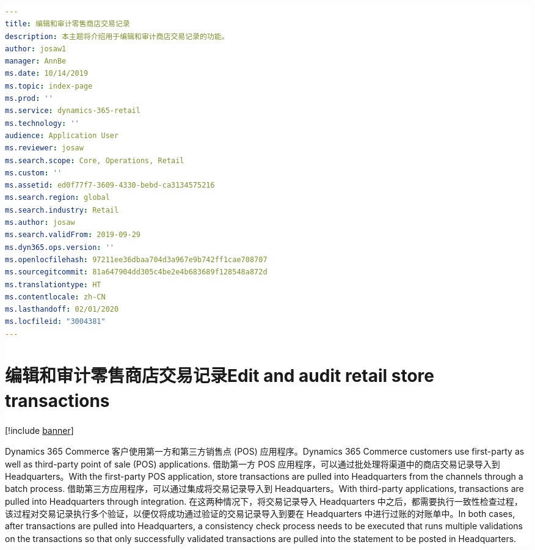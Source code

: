 ```yaml
---
title: 编辑和审计零售商店交易记录
description: 本主题将介绍用于编辑和审计商店交易记录的功能。
author: josaw1
manager: AnnBe
ms.date: 10/14/2019
ms.topic: index-page
ms.prod: ''
ms.service: dynamics-365-retail
ms.technology: ''
audience: Application User
ms.reviewer: josaw
ms.search.scope: Core, Operations, Retail
ms.custom: ''
ms.assetid: ed0f77f7-3609-4330-bebd-ca3134575216
ms.search.region: global
ms.search.industry: Retail
ms.author: josaw
ms.search.validFrom: 2019-09-29
ms.dyn365.ops.version: ''
ms.openlocfilehash: 97211ee36dbaa704d3a967e9b742ff1cae708707
ms.sourcegitcommit: 81a647904dd305c4be2e4b683689f128548a872d
ms.translationtype: HT
ms.contentlocale: zh-CN
ms.lasthandoff: 02/01/2020
ms.locfileid: "3004381"
---
```

# <a name="edit-and-audit-retail-store-transactions"></a><span data-ttu-id="dead4-103">编辑和审计零售商店交易记录</span><span class="sxs-lookup"><span data-stu-id="dead4-103">Edit and audit retail store transactions</span></span>

[!include [banner](includes/banner.md)]



<span data-ttu-id="dead4-104">Dynamics 365 Commerce 客户使用第一方和第三方销售点 (POS) 应用程序。</span><span class="sxs-lookup"><span data-stu-id="dead4-104">Dynamics 365 Commerce customers use first-party as well as third-party point of sale (POS) applications.</span></span> <span data-ttu-id="dead4-105">借助第一方 POS 应用程序，可以通过批处理将渠道中的商店交易记录导入到 Headquarters。</span><span class="sxs-lookup"><span data-stu-id="dead4-105">With the first-party POS application, store transactions are pulled into Headquarters from the channels through a batch process.</span></span> <span data-ttu-id="dead4-106">借助第三方应用程序，可以通过集成将交易记录导入到 Headquarters。</span><span class="sxs-lookup"><span data-stu-id="dead4-106">With third-party applications, transactions are pulled into Headquarters through integration.</span></span> <span data-ttu-id="dead4-107">在这两种情况下，将交易记录导入 Headquarters 中之后，都需要执行一致性检查过程，该过程对交易记录执行多个验证，以便仅将成功通过验证的交易记录导入到要在 Headquarters 中进行过账的对账单中。</span><span class="sxs-lookup"><span data-stu-id="dead4-107">In both cases, after transactions are pulled into Headquarters, a consistency check process needs to be executed that runs multiple validations on the transactions so that only successfully validated transactions are pulled into the statement to be posted in Headquarters.</span></span> 
